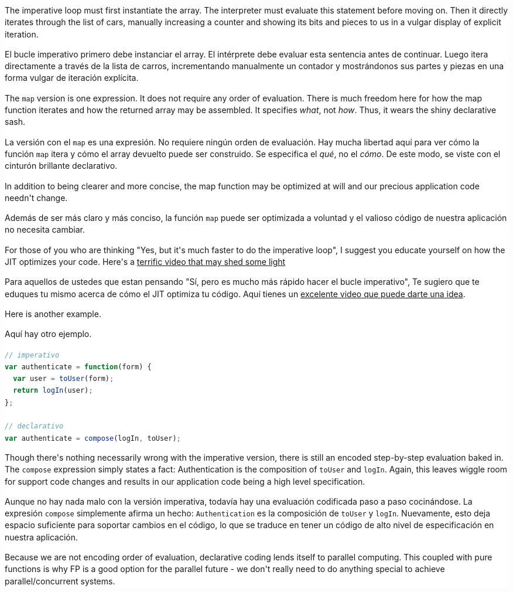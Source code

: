 The imperative loop must first instantiate the array. The interpreter must evaluate this statement before moving on. Then it directly iterates through the list of cars, manually increasing a counter and showing its bits and pieces to us in a vulgar display of explicit iteration.

El bucle imperativo primero debe instanciar el array. El intérprete debe evaluar esta sentencia antes de continuar. Luego itera directamente a través de la lista de carros, incrementando manualmente un contador y mostrándonos sus partes y piezas en una forma vulgar de iteración explícita.

The `map` version is one expression. It does not require any order of evaluation. There is much freedom here for how the map function iterates and how the returned array may be assembled. It specifies *what*, not *how*. Thus, it wears the shiny declarative sash.

La versión con el `map` es una expresión. No requiere ningún orden de evaluación. Hay mucha libertad aquí para ver cómo la función `map` itera y cómo el array devuelto puede ser construido. Se especifica el *qué*, no el *cómo*. De este modo, se viste con el cinturón brillante declarativo.

In addition to being clearer and more concise, the map function may be optimized at will and our precious application code needn't change.

Además de ser más claro y más conciso, la función `map` puede ser optimizada a voluntad y el valioso código de nuestra aplicación no necesita cambiar.

For those of you who are thinking "Yes, but it's much faster to do the imperative loop", I suggest you educate yourself on how the JIT optimizes your code. Here's a [terrific video that may shed some light](https://www.youtube.com/watch?v=65-RbBwZQdU)

Para aquellos de ustedes que estan pensando "Sí, pero es mucho más rápido hacer el bucle imperativo", Te sugiero que te eduques tu mismo acerca de cómo el JIT optimiza tu código. Aquí tienes un [excelente video que puede darte una idea](https://www.youtube.com/watch?v=65-RbBwZQdU).

Here is another example.

Aquí hay otro ejemplo.

```js
// imperativo
var authenticate = function(form) {
  var user = toUser(form);
  return logIn(user);
};

// declarativo
var authenticate = compose(logIn, toUser);
```

Though there's nothing necessarily wrong with the imperative version, there is still an encoded step-by-step evaluation baked in. The `compose` expression simply states a fact: Authentication is the composition of `toUser` and `logIn`. Again, this leaves wiggle room for support code changes and results in our application code being a high level specification.

Aunque no hay nada malo con la versión imperativa, todavía hay una evaluación codificada paso a paso cocinándose. La expresión `compose` simplemente afirma un hecho: `Authentication` es la composición de `toUser` y `logIn`. Nuevamente, esto deja espacio suficiente para soportar cambios en el código, lo que se traduce en tener un código de alto nivel de especificación en nuestra aplicación.

Because we are not encoding order of evaluation, declarative coding lends itself to parallel computing. This coupled with pure functions is why FP is a good option for the parallel future - we don't really need to do anything special to achieve parallel/concurrent systems.
